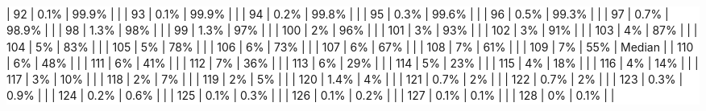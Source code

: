 | 92 | 0.1% | 99.9% |  |
| 93 | 0.1% | 99.9% |  |
| 94 | 0.2% | 99.8% |  |
| 95 | 0.3% | 99.6% |  |
| 96 | 0.5% | 99.3% |  |
| 97 | 0.7% | 98.9% |  |
| 98 | 1.3% | 98% |  |
| 99 | 1.3% | 97% |  |
| 100 | 2% | 96% |  |
| 101 | 3% | 93% |  |
| 102 | 3% | 91% |  |
| 103 | 4% | 87% |  |
| 104 | 5% | 83% |  |
| 105 | 5% | 78% |  |
| 106 | 6% | 73% |  |
| 107 | 6% | 67% |  |
| 108 | 7% | 61% |  |
| 109 | 7% | 55% | Median |
| 110 | 6% | 48% |  |
| 111 | 6% | 41% |  |
| 112 | 7% | 36% |  |
| 113 | 6% | 29% |  |
| 114 | 5% | 23% |  |
| 115 | 4% | 18% |  |
| 116 | 4% | 14% |  |
| 117 | 3% | 10% |  |
| 118 | 2% | 7% |  |
| 119 | 2% | 5% |  |
| 120 | 1.4% | 4% |  |
| 121 | 0.7% | 2% |  |
| 122 | 0.7% | 2% |  |
| 123 | 0.3% | 0.9% |  |
| 124 | 0.2% | 0.6% |  |
| 125 | 0.1% | 0.3% |  |
| 126 | 0.1% | 0.2% |  |
| 127 | 0.1% | 0.1% |  |
| 128 | 0% | 0.1% |  |